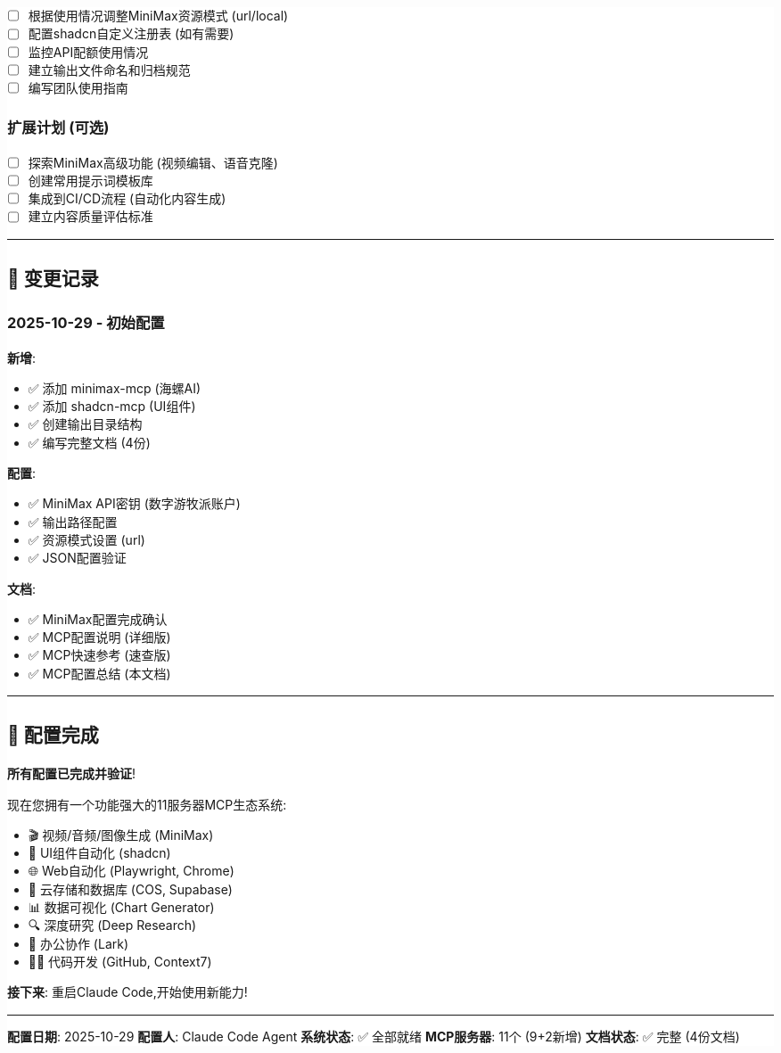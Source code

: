 - [ ] 根据使用情况调整MiniMax资源模式 (url/local)
- [ ] 配置shadcn自定义注册表 (如有需要)
- [ ] 监控API配额使用情况
- [ ] 建立输出文件命名和归档规范
- [ ] 编写团队使用指南

### 扩展计划 (可选)

- [ ] 探索MiniMax高级功能 (视频编辑、语音克隆)
- [ ] 创建常用提示词模板库
- [ ] 集成到CI/CD流程 (自动化内容生成)
- [ ] 建立内容质量评估标准

---

## 📝 变更记录

### 2025-10-29 - 初始配置

**新增**:
- ✅ 添加 minimax-mcp (海螺AI)
- ✅ 添加 shadcn-mcp (UI组件)
- ✅ 创建输出目录结构
- ✅ 编写完整文档 (4份)

**配置**:
- ✅ MiniMax API密钥 (数字游牧派账户)
- ✅ 输出路径配置
- ✅ 资源模式设置 (url)
- ✅ JSON配置验证

**文档**:
- ✅ MiniMax配置完成确认
- ✅ MCP配置说明 (详细版)
- ✅ MCP快速参考 (速查版)
- ✅ MCP配置总结 (本文档)

---

## 🎉 配置完成

**所有配置已完成并验证**!

现在您拥有一个功能强大的11服务器MCP生态系统:
- 🎬 视频/音频/图像生成 (MiniMax)
- 🎨 UI组件自动化 (shadcn)
- 🌐 Web自动化 (Playwright, Chrome)
- 💾 云存储和数据库 (COS, Supabase)
- 📊 数据可视化 (Chart Generator)
- 🔍 深度研究 (Deep Research)
- 💼 办公协作 (Lark)
- 👨‍💻 代码开发 (GitHub, Context7)

**接下来**: 重启Claude Code,开始使用新能力!

---

**配置日期**: 2025-10-29
**配置人**: Claude Code Agent
**系统状态**: ✅ 全部就绪
**MCP服务器**: 11个 (9+2新增)
**文档状态**: ✅ 完整 (4份文档)

